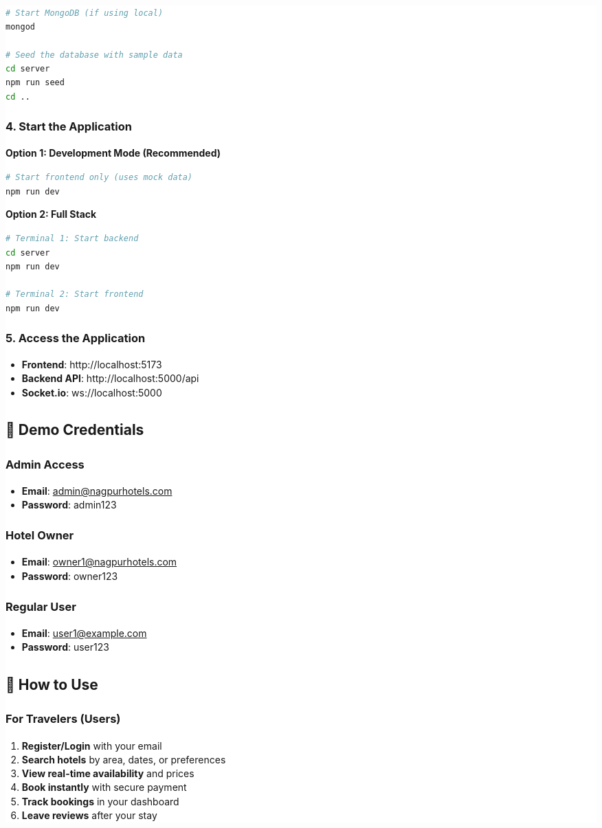 ```bash
# Start MongoDB (if using local)
mongod

# Seed the database with sample data
cd server
npm run seed
cd ..
```

### 4. Start the Application

**Option 1: Development Mode (Recommended)**
```bash
# Start frontend only (uses mock data)
npm run dev
```

**Option 2: Full Stack**
```bash
# Terminal 1: Start backend
cd server
npm run dev

# Terminal 2: Start frontend
npm run dev
```

### 5. Access the Application

- **Frontend**: http://localhost:5173
- **Backend API**: http://localhost:5000/api
- **Socket.io**: ws://localhost:5000

## 🔑 Demo Credentials

### Admin Access
- **Email**: admin@nagpurhotels.com
- **Password**: admin123

### Hotel Owner
- **Email**: owner1@nagpurhotels.com
- **Password**: owner123

### Regular User
- **Email**: user1@example.com
- **Password**: user123

## 📱 How to Use

### For Travelers (Users)
1. **Register/Login** with your email
2. **Search hotels** by area, dates, or preferences
3. **View real-time availability** and prices
4. **Book instantly** with secure payment
5. **Track bookings** in your dashboard
6. **Leave reviews** after your stay
